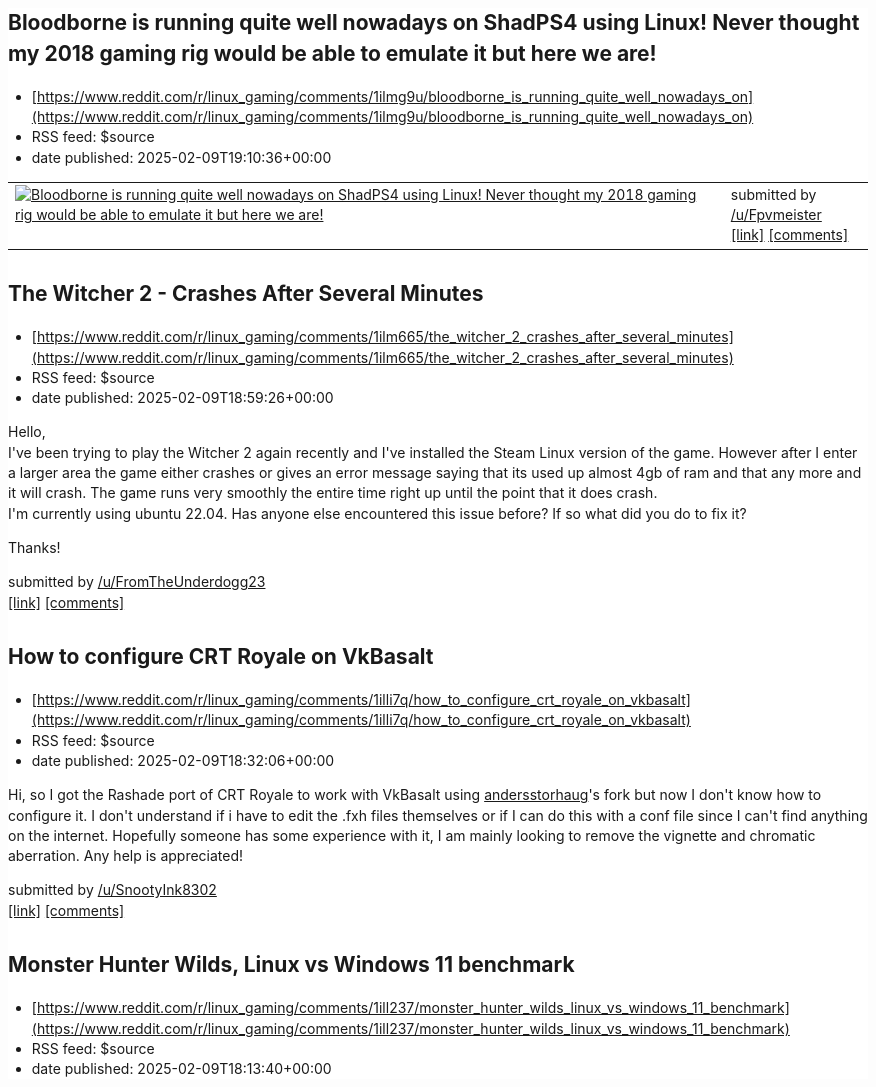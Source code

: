 ## Bloodborne is running quite well nowadays on ShadPS4 using Linux! Never thought my 2018 gaming rig would be able to emulate it but here we are!
 - [https://www.reddit.com/r/linux_gaming/comments/1ilmg9u/bloodborne_is_running_quite_well_nowadays_on](https://www.reddit.com/r/linux_gaming/comments/1ilmg9u/bloodborne_is_running_quite_well_nowadays_on)
 - RSS feed: $source
 - date published: 2025-02-09T19:10:36+00:00

<table> <tr><td> <a href="https://www.reddit.com/r/linux_gaming/comments/1ilmg9u/bloodborne_is_running_quite_well_nowadays_on/"> <img src="https://external-preview.redd.it/yCc0SoeKK72CL1KOwSb457EFgXacQK_mdGjZgMAiJFA.jpg?width=320&amp;crop=smart&amp;auto=webp&amp;s=ee129b600d48f29e24f5b735b18445d5560d6dca" alt="Bloodborne is running quite well nowadays on ShadPS4 using Linux! Never thought my 2018 gaming rig would be able to emulate it but here we are!" title="Bloodborne is running quite well nowadays on ShadPS4 using Linux! Never thought my 2018 gaming rig would be able to emulate it but here we are!" /> </a> </td><td> &#32; submitted by &#32; <a href="https://www.reddit.com/user/Fpvmeister"> /u/Fpvmeister </a> <br/> <span><a href="https://www.youtube.com/watch?v=oEo6-0Cv2rI">[link]</a></span> &#32; <span><a href="https://www.reddit.com/r/linux_gaming/comments/1ilmg9u/bloodborne_is_running_quite_well_nowadays_on/">[comments]</a></span> </td></tr></table>

## The Witcher 2 - Crashes After Several Minutes
 - [https://www.reddit.com/r/linux_gaming/comments/1ilm665/the_witcher_2_crashes_after_several_minutes](https://www.reddit.com/r/linux_gaming/comments/1ilm665/the_witcher_2_crashes_after_several_minutes)
 - RSS feed: $source
 - date published: 2025-02-09T18:59:26+00:00

<div class="md"><p>Hello,<br/> I&#39;ve been trying to play the Witcher 2 again recently and I&#39;ve installed the Steam Linux version of the game. However after I enter a larger area the game either crashes or gives an error message saying that its used up almost 4gb of ram and that any more and it will crash. The game runs very smoothly the entire time right up until the point that it does crash.<br/> I&#39;m currently using ubuntu 22.04. Has anyone else encountered this issue before? If so what did you do to fix it?</p> <p>Thanks!</p> </div> &#32; submitted by &#32; <a href="https://www.reddit.com/user/FromTheUnderdogg23"> /u/FromTheUnderdogg23 </a> <br/> <span><a href="https://www.reddit.com/r/linux_gaming/comments/1ilm665/the_witcher_2_crashes_after_several_minutes/">[link]</a></span> &#32; <span><a href="https://www.reddit.com/r/linux_gaming/comments/1ilm665/the_witcher_2_crashes_after_several_minutes/">[comments]</a></span>

## How to configure CRT Royale on VkBasalt
 - [https://www.reddit.com/r/linux_gaming/comments/1illi7q/how_to_configure_crt_royale_on_vkbasalt](https://www.reddit.com/r/linux_gaming/comments/1illi7q/how_to_configure_crt_royale_on_vkbasalt)
 - RSS feed: $source
 - date published: 2025-02-09T18:32:06+00:00

<div class="md"><p>Hi, so I got the Rashade port of CRT Royale to work with VkBasalt using <a href="https://github.com/andersstorhaug/crt-royale-reshade/tree/vkbasalt/">andersstorhaug</a>&#39;s fork but now I don&#39;t know how to configure it. I don&#39;t understand if i have to edit the .fxh files themselves or if I can do this with a conf file since I can&#39;t find anything on the internet. Hopefully someone has some experience with it, I am mainly looking to remove the vignette and chromatic aberration. Any help is appreciated!</p> </div> &#32; submitted by &#32; <a href="https://www.reddit.com/user/SnootyInk8302"> /u/SnootyInk8302 </a> <br/> <span><a href="https://www.reddit.com/r/linux_gaming/comments/1illi7q/how_to_configure_crt_royale_on_vkbasalt/">[link]</a></span> &#32; <span><a href="https://www.reddit.com/r/linux_gaming/comments/1illi7q/how_to_configure_crt_royale_on_vkbasalt/">[comments]</a></span>

## Monster Hunter Wilds, Linux vs Windows 11 benchmark
 - [https://www.reddit.com/r/linux_gaming/comments/1ill237/monster_hunter_wilds_linux_vs_windows_11_benchmark](https://www.reddit.com/r/linux_gaming/comments/1ill237/monster_hunter_wilds_linux_vs_windows_11_benchmark)
 - RSS feed: $source
 - date published: 2025-02-09T18:13:40+00:00
